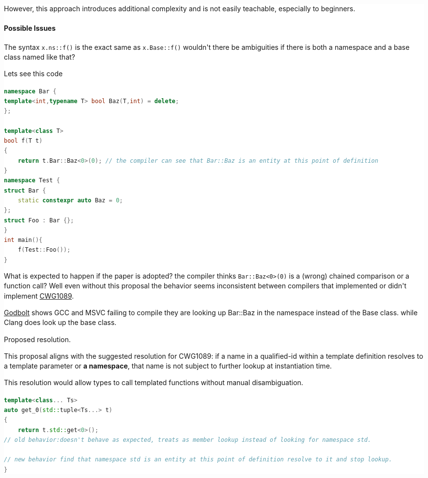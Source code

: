 However, this approach introduces additional complexity and is not easily teachable, especially to beginners.

#### Possible Issues

The syntax `x.ns::f()` is the exact same as `x.Base::f()` wouldn't there be ambiguities if there is both a namespace and a base class named like that?

Lets see this code
```cpp
namespace Bar {
template<int,typename T> bool Baz(T,int) = delete;
};

template<class T>
bool f(T t)
{
    return t.Bar::Baz<0>(0); // the compiler can see that Bar::Baz is an entity at this point of definition
}
namespace Test {
struct Bar {
    static constexpr auto Baz = 0;
};
struct Foo : Bar {};
}
int main(){
    f(Test::Foo());
}
```

What is expected to happen if the paper is adopted? the compiler thinks `Bar::Baz<0>(0)` is a (wrong) chained comparison or a function call? Well even without this proposal the behavior seems inconsistent between compilers that implemented or didn't implement [CWG1089](#cwg1089).

[Godbolt](https://godbolt.org/z/81WP9qxq7) shows GCC and MSVC failing to compile they are looking up Bar::Baz in the namespace instead of the Base class. while Clang does look up the base class.


Proposed resolution.

This proposal aligns with the suggested resolution for CWG1089: if a name in a qualified-id within a template definition resolves to a template parameter or **a namespace**, that name is not subject to further lookup at instantiation time.

This resolution would allow types to call templated functions without manual disambiguation.

```cpp
template<class... Ts>
auto get_0(std::tuple<Ts...> t)
{
    return t.std::get<0>(); 
// old behavior:doesn't behave as expected, treats as member lookup instead of looking for namespace std.

// new behavior find that namespace std is an entity at this point of definition resolve to it and stop lookup.
}
```
